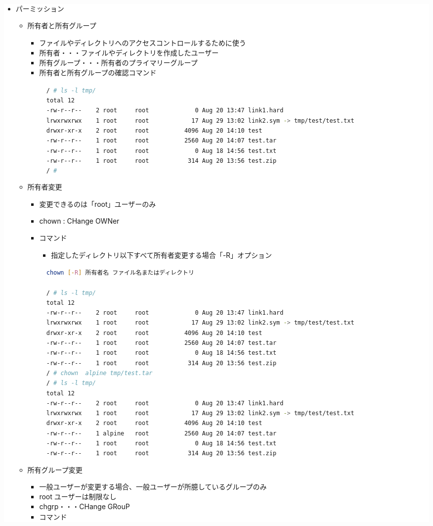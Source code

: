 - パーミッション

  - 所有者と所有グループ

    - ファイルやディレクトリへのアクセスコントロールするために使う
    - 所有者・・・ファイルやディレクトリを作成したユーザー
    - 所有グループ・・・所有者のプライマリーグループ
    - 所有者と所有グループの確認コマンド
      ```bash
        / # ls -l tmp/
        total 12
        -rw-r--r--    2 root     root             0 Aug 20 13:47 link1.hard
        lrwxrwxrwx    1 root     root            17 Aug 29 13:02 link2.sym -> tmp/test/test.txt
        drwxr-xr-x    2 root     root          4096 Aug 20 14:10 test
        -rw-r--r--    1 root     root          2560 Aug 20 14:07 test.tar
        -rw-r--r--    1 root     root             0 Aug 18 14:56 test.txt
        -rw-r--r--    1 root     root           314 Aug 20 13:56 test.zip
        / #
      ```

  - 所有者変更

    - 変更できるのは「root」ユーザーのみ
    - chown : CHange OWNer
    - コマンド

      - 指定したディレクトリ以下すべて所有者変更する場合「-R」オプション

      ```bash
        chown [-R] 所有者名 ファイル名またはディレクトリ

        / # ls -l tmp/
        total 12
        -rw-r--r--    2 root     root             0 Aug 20 13:47 link1.hard
        lrwxrwxrwx    1 root     root            17 Aug 29 13:02 link2.sym -> tmp/test/test.txt
        drwxr-xr-x    2 root     root          4096 Aug 20 14:10 test
        -rw-r--r--    1 root     root          2560 Aug 20 14:07 test.tar
        -rw-r--r--    1 root     root             0 Aug 18 14:56 test.txt
        -rw-r--r--    1 root     root           314 Aug 20 13:56 test.zip
        / # chown  alpine tmp/test.tar
        / # ls -l tmp/
        total 12
        -rw-r--r--    2 root     root             0 Aug 20 13:47 link1.hard
        lrwxrwxrwx    1 root     root            17 Aug 29 13:02 link2.sym -> tmp/test/test.txt
        drwxr-xr-x    2 root     root          4096 Aug 20 14:10 test
        -rw-r--r--    1 alpine   root          2560 Aug 20 14:07 test.tar
        -rw-r--r--    1 root     root             0 Aug 18 14:56 test.txt
        -rw-r--r--    1 root     root           314 Aug 20 13:56 test.zip
      ```

  - 所有グループ変更

    - 一般ユーザーが変更する場合、一般ユーザーが所臆しているグループのみ
    - root ユーザーは制限なし
    - chgrp・・・CHange GRouP
    - コマンド
